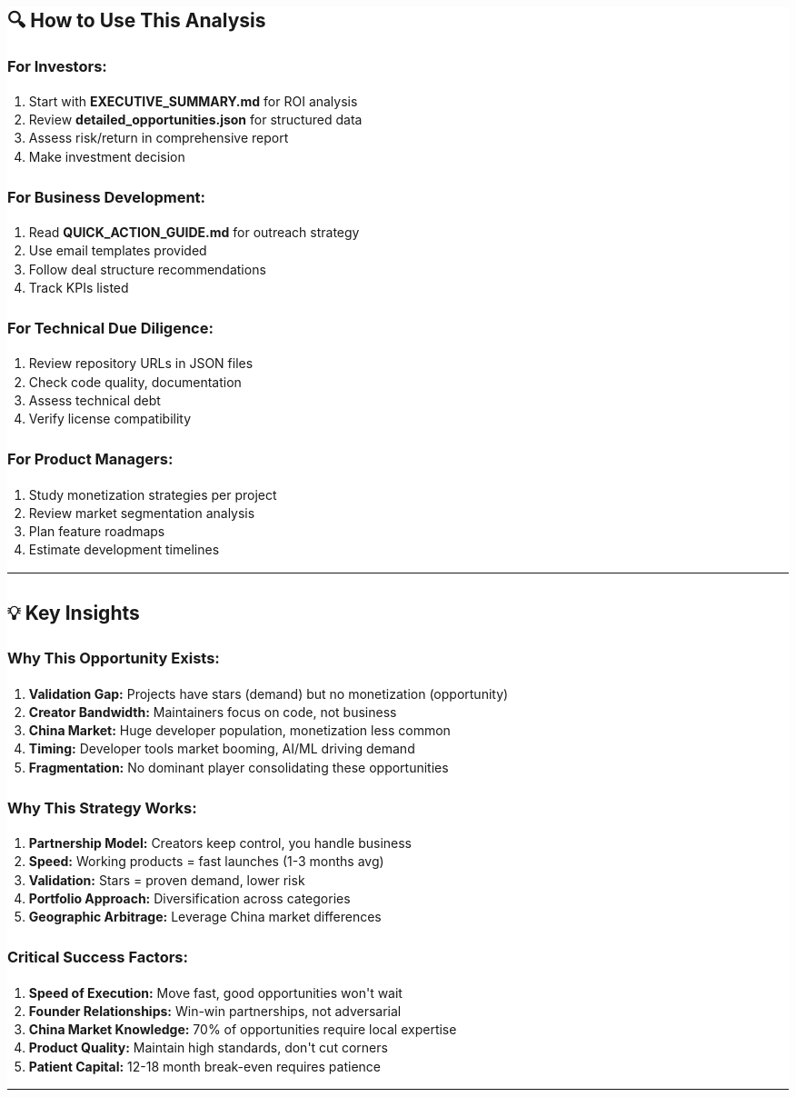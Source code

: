 
## 🔍 How to Use This Analysis

### For Investors:
1. Start with **EXECUTIVE_SUMMARY.md** for ROI analysis
2. Review **detailed_opportunities.json** for structured data
3. Assess risk/return in comprehensive report
4. Make investment decision

### For Business Development:
1. Read **QUICK_ACTION_GUIDE.md** for outreach strategy
2. Use email templates provided
3. Follow deal structure recommendations
4. Track KPIs listed

### For Technical Due Diligence:
1. Review repository URLs in JSON files
2. Check code quality, documentation
3. Assess technical debt
4. Verify license compatibility

### For Product Managers:
1. Study monetization strategies per project
2. Review market segmentation analysis
3. Plan feature roadmaps
4. Estimate development timelines

---

## 💡 Key Insights

### Why This Opportunity Exists:

1. **Validation Gap:** Projects have stars (demand) but no monetization (opportunity)
2. **Creator Bandwidth:** Maintainers focus on code, not business
3. **China Market:** Huge developer population, monetization less common
4. **Timing:** Developer tools market booming, AI/ML driving demand
5. **Fragmentation:** No dominant player consolidating these opportunities

### Why This Strategy Works:

1. **Partnership Model:** Creators keep control, you handle business
2. **Speed:** Working products = fast launches (1-3 months avg)
3. **Validation:** Stars = proven demand, lower risk
4. **Portfolio Approach:** Diversification across categories
5. **Geographic Arbitrage:** Leverage China market differences

### Critical Success Factors:

1. **Speed of Execution:** Move fast, good opportunities won't wait
2. **Founder Relationships:** Win-win partnerships, not adversarial
3. **China Market Knowledge:** 70% of opportunities require local expertise
4. **Product Quality:** Maintain high standards, don't cut corners
5. **Patient Capital:** 12-18 month break-even requires patience

---